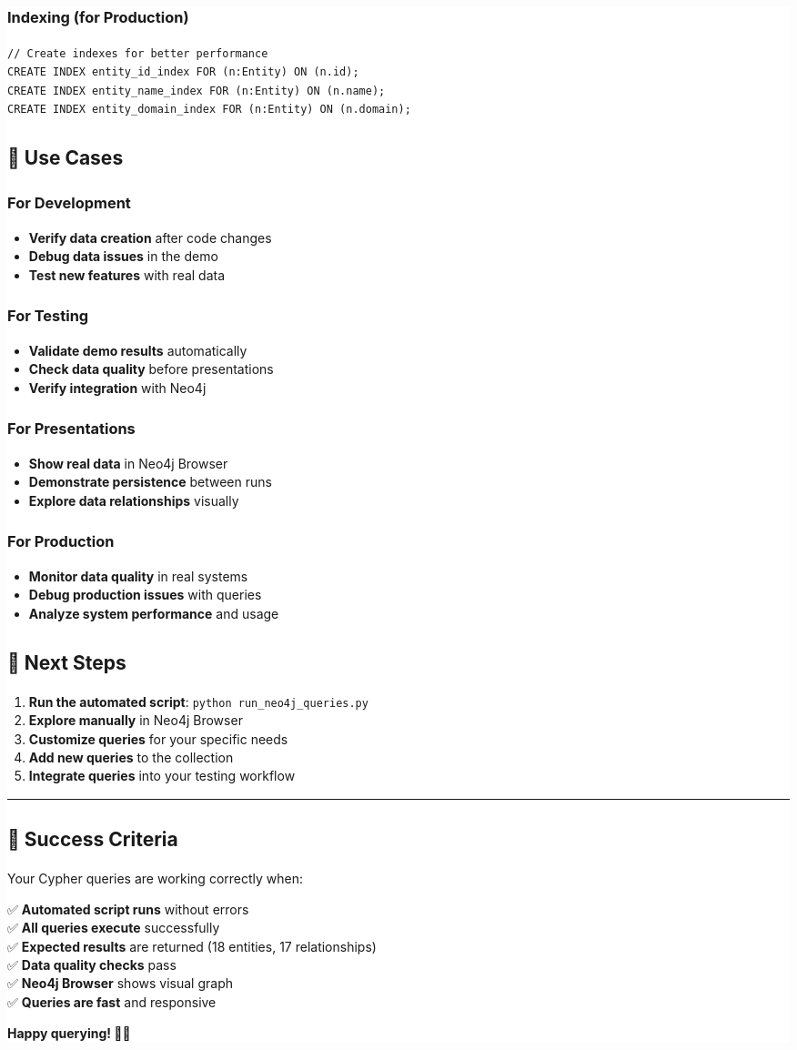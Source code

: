 ### **Indexing (for Production)**
```cypher
// Create indexes for better performance
CREATE INDEX entity_id_index FOR (n:Entity) ON (n.id);
CREATE INDEX entity_name_index FOR (n:Entity) ON (n.name);
CREATE INDEX entity_domain_index FOR (n:Entity) ON (n.domain);
```

## 🎯 **Use Cases**

### **For Development**
- **Verify data creation** after code changes
- **Debug data issues** in the demo
- **Test new features** with real data

### **For Testing**
- **Validate demo results** automatically
- **Check data quality** before presentations
- **Verify integration** with Neo4j

### **For Presentations**
- **Show real data** in Neo4j Browser
- **Demonstrate persistence** between runs
- **Explore data relationships** visually

### **For Production**
- **Monitor data quality** in real systems
- **Debug production issues** with queries
- **Analyze system performance** and usage

## 🚀 **Next Steps**

1. **Run the automated script**: `python run_neo4j_queries.py`
2. **Explore manually** in Neo4j Browser
3. **Customize queries** for your specific needs
4. **Add new queries** to the collection
5. **Integrate queries** into your testing workflow

---

## 🎉 **Success Criteria**

Your Cypher queries are working correctly when:

✅ **Automated script runs** without errors  
✅ **All queries execute** successfully  
✅ **Expected results** are returned (18 entities, 17 relationships)  
✅ **Data quality checks** pass  
✅ **Neo4j Browser** shows visual graph  
✅ **Queries are fast** and responsive  

**Happy querying! 🎯✨**
